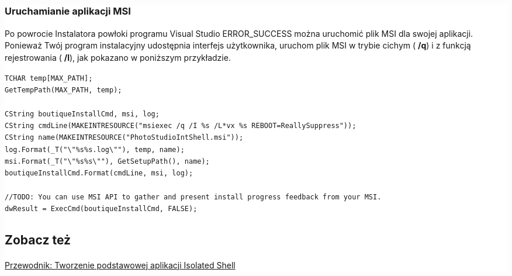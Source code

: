 ### <a name="running-the-application-msi"></a>Uruchamianie aplikacji MSI  
 Po powrocie Instalatora powłoki programu Visual Studio ERROR_SUCCESS można uruchomić plik MSI dla swojej aplikacji. Ponieważ Twój program instalacyjny udostępnia interfejs użytkownika, uruchom plik MSI w trybie cichym ( **/q**) i z funkcją rejestrowania ( **/l**), jak pokazano w poniższym przykładzie.  
  
```cpp#  
TCHAR temp[MAX_PATH];  
GetTempPath(MAX_PATH, temp);  
  
CString boutiqueInstallCmd, msi, log;  
CString cmdLine(MAKEINTRESOURCE("msiexec /q /I %s /L*vx %s REBOOT=ReallySuppress"));  
CString name(MAKEINTRESOURCE("PhotoStudioIntShell.msi"));  
log.Format(_T("\"%s%s.log\""), temp, name);  
msi.Format(_T("\"%s%s\""), GetSetupPath(), name);  
boutiqueInstallCmd.Format(cmdLine, msi, log);  
  
//TODO: You can use MSI API to gather and present install progress feedback from your MSI.  
dwResult = ExecCmd(boutiqueInstallCmd, FALSE);  
```  
  
## <a name="see-also"></a>Zobacz też  
 [Przewodnik: Tworzenie podstawowej aplikacji Isolated Shell](../extensibility/walkthrough-creating-a-basic-isolated-shell-application.md)
